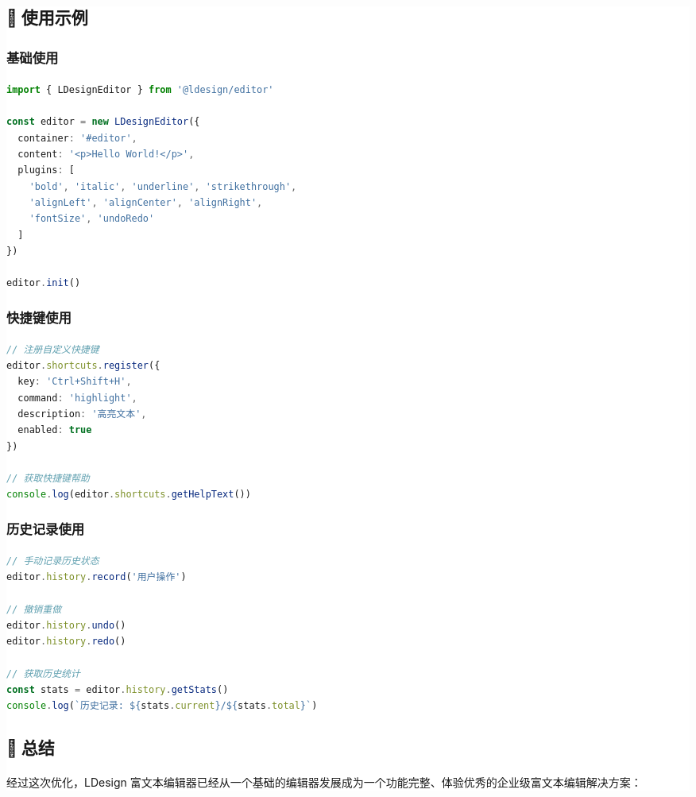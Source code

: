 ## 🎯 使用示例

### 基础使用
```typescript
import { LDesignEditor } from '@ldesign/editor'

const editor = new LDesignEditor({
  container: '#editor',
  content: '<p>Hello World!</p>',
  plugins: [
    'bold', 'italic', 'underline', 'strikethrough',
    'alignLeft', 'alignCenter', 'alignRight',
    'fontSize', 'undoRedo'
  ]
})

editor.init()
```

### 快捷键使用
```typescript
// 注册自定义快捷键
editor.shortcuts.register({
  key: 'Ctrl+Shift+H',
  command: 'highlight',
  description: '高亮文本',
  enabled: true
})

// 获取快捷键帮助
console.log(editor.shortcuts.getHelpText())
```

### 历史记录使用
```typescript
// 手动记录历史状态
editor.history.record('用户操作')

// 撤销重做
editor.history.undo()
editor.history.redo()

// 获取历史统计
const stats = editor.history.getStats()
console.log(`历史记录: ${stats.current}/${stats.total}`)
```

## 🎉 总结

经过这次优化，LDesign 富文本编辑器已经从一个基础的编辑器发展成为一个功能完整、体验优秀的企业级富文本编辑解决方案：
